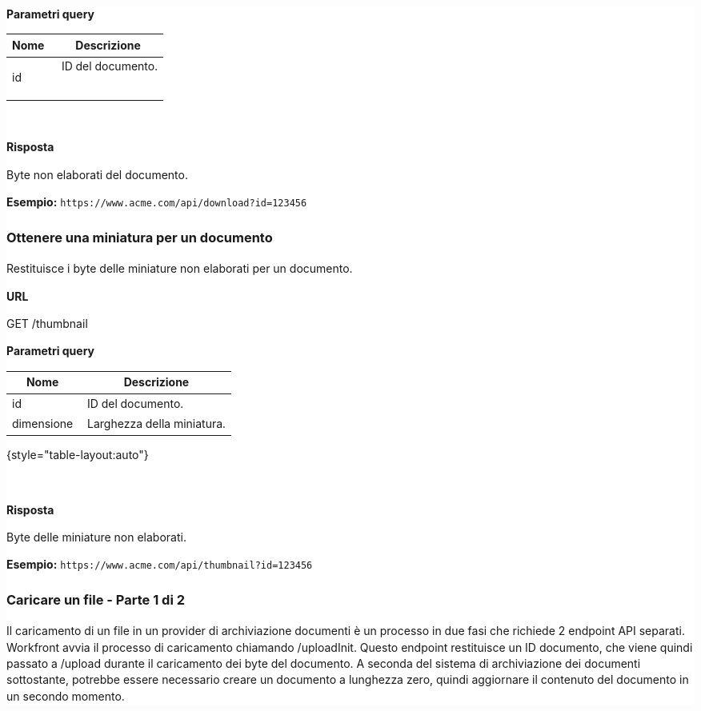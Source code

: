 **Parametri query**

<table style="table-layout:auto"> 
 <col> 
 <col> 
 <thead> 
  <tr> 
   <th>Nome </th> 
   <th>Descrizione</th> 
  </tr> 
 </thead> 
 <tbody> 
  <tr> 
   <td> <p>id</p> </td> 
   <td> ID del documento.</td> 
  </tr> 
 </tbody> 
</table>

 

**Risposta**

Byte non elaborati del documento.

**Esempio:** `https://www.acme.com/api/download?id=123456`

### Ottenere una miniatura per un documento

Restituisce i byte delle miniature non elaborati per un documento.

**URL**

GET /thumbnail

**Parametri query**

| Nome  | Descrizione |
|---|---|
| id  | ID del documento. |
| dimensione  | Larghezza della miniatura. |

{style="table-layout:auto"}

 

**Risposta**

Byte delle miniature non elaborati.

**Esempio:** `https://www.acme.com/api/thumbnail?id=123456`

### Caricare un file - Parte 1 di 2

Il caricamento di un file in un provider di archiviazione documenti è un processo in due fasi che richiede 2 endpoint API separati. Workfront avvia il processo di caricamento chiamando /uploadInit. Questo endpoint restituisce un ID documento, che viene quindi passato a /upload durante il caricamento dei byte del documento. A seconda del sistema di archiviazione dei documenti sottostante, potrebbe essere necessario creare un documento a lunghezza zero, quindi aggiornare il contenuto del documento in un secondo momento.
